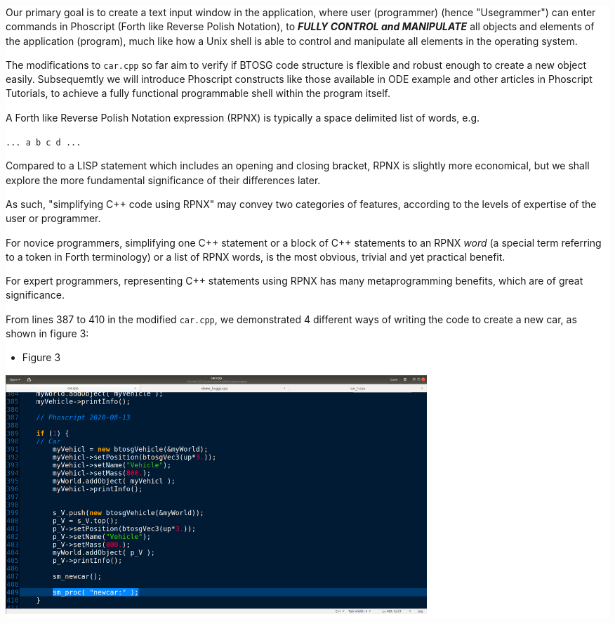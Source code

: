 Our primary goal is to create a text input window in the application, where user (programmer) (hence "Usegrammer") can enter commands in Phoscript (Forth like Reverse Polish Notation), to ___FULLY CONTROL and MANIPULATE___ all objects and elements of the application (program), much like how a Unix shell is able to control and manipulate all elements in the operating system.

The modifications to `car.cpp` so far aim to verify if BTOSG code structure is flexible and robust enough to create a new object easily. Subsequemtly we will introduce Phoscript constructs like those available in ODE example and other articles in Phoscript Tutorials, to achieve a fully functional programmable shell within the program itself.

A Forth like Reverse Polish Notation expression (RPNX) is typically a space delimited list of words, e.g.

```
... a b c d ...
```

Compared to a LISP statement which includes an opening and closing bracket, RPNX is slightly more economical, but we shall explore the more fundamental significance of their differences later.

As such, "simplifying C++ code using RPNX" may convey two categories of features, according to the levels of expertise of the user or programmer.

For novice programmers, simplifying one C++ statement or a block of C++ statements to an RPNX _word_ (a special term referring to a token in Forth terminology) or a list of RPNX words, is the most obvious, trivial and yet practical benefit.

For expert programmers, representing C++ statements using RPNX has many metaprogramming benefits, which are of great significance.

From lines 387 to 410 in the modified `car.cpp`, we demonstrated 4 different ways of writing the code to create a new car, as shown in figure 3:

- Figure 3
<img src="https://github.com/udexon/Usegrammer/blob/master/Usegrammer/car_create_4.png" width=600>
